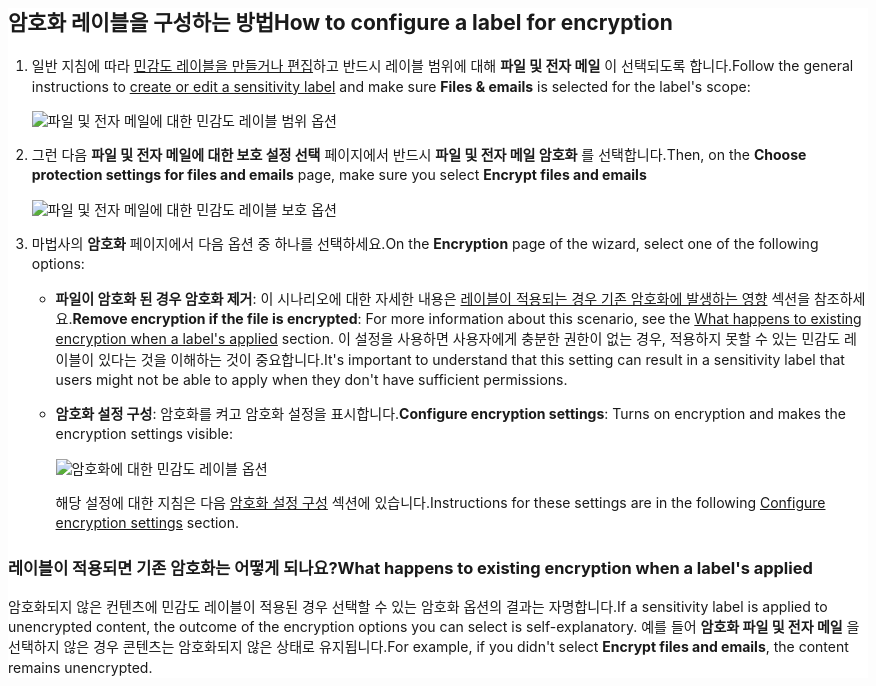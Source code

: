 ## <a name="how-to-configure-a-label-for-encryption"></a><span data-ttu-id="a60e4-127">암호화 레이블을 구성하는 방법</span><span class="sxs-lookup"><span data-stu-id="a60e4-127">How to configure a label for encryption</span></span>

1. <span data-ttu-id="a60e4-128">일반 지침에 따라 [민감도 레이블을 만들거나 편집](create-sensitivity-labels.md#create-and-configure-sensitivity-labels)하고 반드시 레이블 범위에 대해 **파일 및 전자 메일** 이 선택되도록 합니다.</span><span class="sxs-lookup"><span data-stu-id="a60e4-128">Follow the general instructions to [create or edit a sensitivity label](create-sensitivity-labels.md#create-and-configure-sensitivity-labels) and make sure **Files & emails** is selected for the label's scope:</span></span> 
    
    ![파일 및 전자 메일에 대한 민감도 레이블 범위 옵션](../media/filesandemails-scope-options-sensitivity-label.png)

2. <span data-ttu-id="a60e4-130">그런 다음 **파일 및 전자 메일에 대한 보호 설정 선택** 페이지에서 반드시 **파일 및 전자 메일 암호화** 를 선택합니다.</span><span class="sxs-lookup"><span data-stu-id="a60e4-130">Then, on the **Choose protection settings for files and emails** page, make sure you select **Encrypt files and emails**</span></span>
    
    ![파일 및 전자 메일에 대한 민감도 레이블 보호 옵션](../media/protection-options-sensitivity-label.png)

4.  <span data-ttu-id="a60e4-132">마법사의 **암호화** 페이지에서 다음 옵션 중 하나를 선택하세요.</span><span class="sxs-lookup"><span data-stu-id="a60e4-132">On the **Encryption** page of the wizard, select one of the following options:</span></span>
    
    - <span data-ttu-id="a60e4-133">**파일이 암호화 된 경우 암호화 제거**: 이 시나리오에 대한 자세한 내용은 [레이블이 적용되는 경우 기존 암호화에 발생하는 영향](#what-happens-to-existing-encryption-when-a-labels-applied) 섹션을 참조하세요.</span><span class="sxs-lookup"><span data-stu-id="a60e4-133">**Remove encryption if the file is encrypted**: For more information about this scenario, see the [What happens to existing encryption when a label's applied](#what-happens-to-existing-encryption-when-a-labels-applied) section.</span></span> <span data-ttu-id="a60e4-134">이 설정을 사용하면 사용자에게 충분한 권한이 없는 경우, 적용하지 못할 수 있는 민감도 레이블이 있다는 것을 이해하는 것이 중요합니다.</span><span class="sxs-lookup"><span data-stu-id="a60e4-134">It's important to understand that this setting can result in a sensitivity label that users might not be able to apply when they don't have sufficient permissions.</span></span>
    
    - <span data-ttu-id="a60e4-135">**암호화 설정 구성**: 암호화를 켜고 암호화 설정을 표시합니다.</span><span class="sxs-lookup"><span data-stu-id="a60e4-135">**Configure encryption settings**: Turns on encryption and makes the encryption settings visible:</span></span>
        
        ![암호화에 대한 민감도 레이블 옵션](../media/encrytion-options-sensitivity-label.png)
        
        <span data-ttu-id="a60e4-137">해당 설정에 대한 지침은 다음 [암호화 설정 구성](#configure-encryption-settings) 섹션에 있습니다.</span><span class="sxs-lookup"><span data-stu-id="a60e4-137">Instructions for these settings are in the following [Configure encryption settings](#configure-encryption-settings) section.</span></span>

### <a name="what-happens-to-existing-encryption-when-a-labels-applied"></a><span data-ttu-id="a60e4-138">레이블이 적용되면 기존 암호화는 어떻게 되나요?</span><span class="sxs-lookup"><span data-stu-id="a60e4-138">What happens to existing encryption when a label's applied</span></span>

<span data-ttu-id="a60e4-139">암호화되지 않은 컨텐츠에 민감도 레이블이 적용된 경우 선택할 수 있는 암호화 옵션의 결과는 자명합니다.</span><span class="sxs-lookup"><span data-stu-id="a60e4-139">If a sensitivity label is applied to unencrypted content, the outcome of the encryption options you can select is self-explanatory.</span></span> <span data-ttu-id="a60e4-140">예를 들어 **암호화 파일 및 전자 메일** 을 선택하지 않은 경우 콘텐츠는 암호화되지 않은 상태로 유지됩니다.</span><span class="sxs-lookup"><span data-stu-id="a60e4-140">For example, if you didn't select **Encrypt files and emails**, the content remains unencrypted.</span></span>
